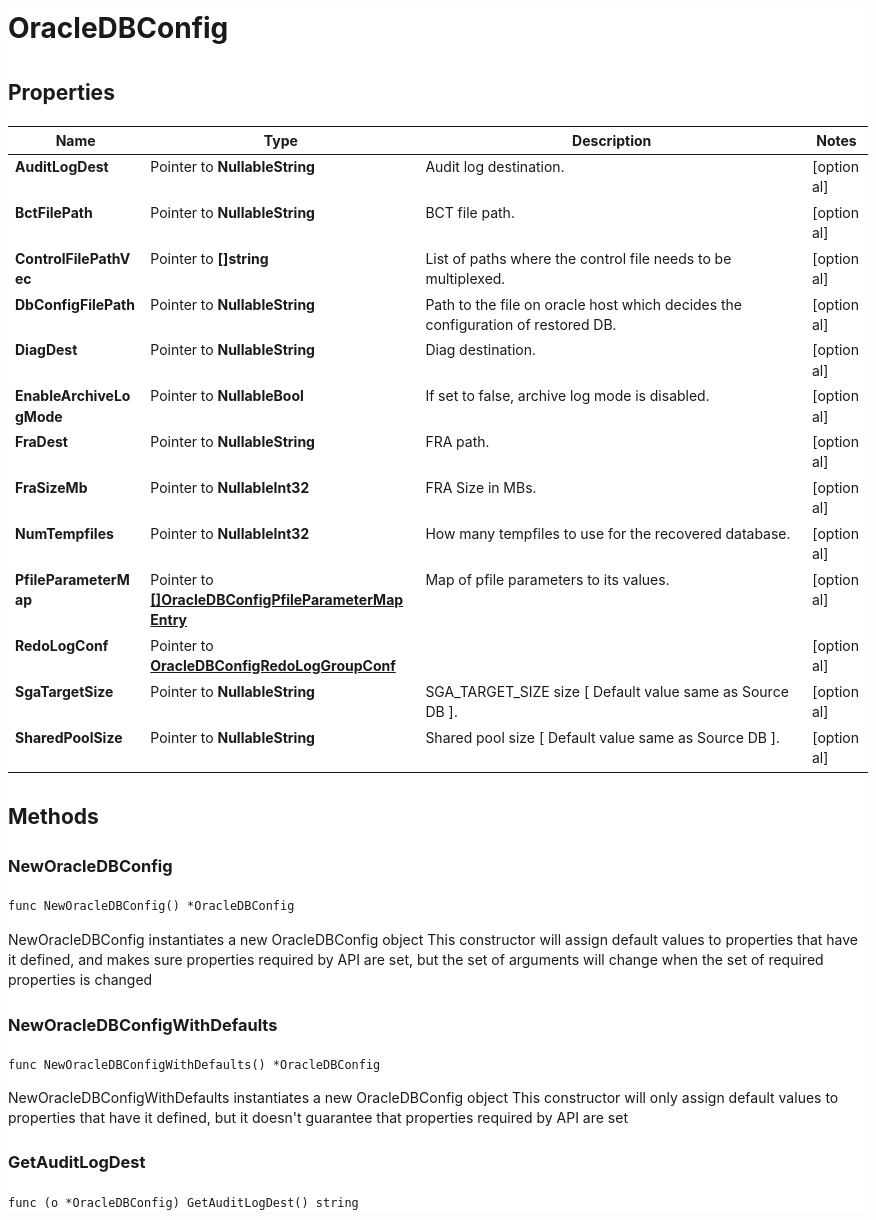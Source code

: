 # OracleDBConfig

## Properties

Name | Type | Description | Notes
------------ | ------------- | ------------- | -------------
**AuditLogDest** | Pointer to **NullableString** | Audit log destination. | [optional] 
**BctFilePath** | Pointer to **NullableString** | BCT file path. | [optional] 
**ControlFilePathVec** | Pointer to **[]string** | List of paths where the control file needs to be multiplexed. | [optional] 
**DbConfigFilePath** | Pointer to **NullableString** | Path to the file on oracle host which decides the configuration of restored DB. | [optional] 
**DiagDest** | Pointer to **NullableString** | Diag destination. | [optional] 
**EnableArchiveLogMode** | Pointer to **NullableBool** | If set to false, archive log mode is disabled. | [optional] 
**FraDest** | Pointer to **NullableString** | FRA path. | [optional] 
**FraSizeMb** | Pointer to **NullableInt32** | FRA Size in MBs. | [optional] 
**NumTempfiles** | Pointer to **NullableInt32** | How many tempfiles to use for the recovered database. | [optional] 
**PfileParameterMap** | Pointer to [**[]OracleDBConfigPfileParameterMapEntry**](OracleDBConfigPfileParameterMapEntry.md) | Map of pfile parameters to its values. | [optional] 
**RedoLogConf** | Pointer to [**OracleDBConfigRedoLogGroupConf**](OracleDBConfigRedoLogGroupConf.md) |  | [optional] 
**SgaTargetSize** | Pointer to **NullableString** | SGA_TARGET_SIZE size [ Default value same as Source DB ]. | [optional] 
**SharedPoolSize** | Pointer to **NullableString** | Shared pool size [ Default value same as Source DB ]. | [optional] 

## Methods

### NewOracleDBConfig

`func NewOracleDBConfig() *OracleDBConfig`

NewOracleDBConfig instantiates a new OracleDBConfig object
This constructor will assign default values to properties that have it defined,
and makes sure properties required by API are set, but the set of arguments
will change when the set of required properties is changed

### NewOracleDBConfigWithDefaults

`func NewOracleDBConfigWithDefaults() *OracleDBConfig`

NewOracleDBConfigWithDefaults instantiates a new OracleDBConfig object
This constructor will only assign default values to properties that have it defined,
but it doesn't guarantee that properties required by API are set

### GetAuditLogDest

`func (o *OracleDBConfig) GetAuditLogDest() string`
